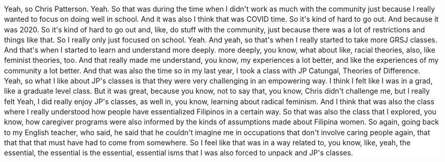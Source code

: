 Yeah, so Chris Patterson. Yeah. So that was during the time when I didn't work as much with the community just because I really wanted to focus on doing well in school. And it was also I think that was COVID time. So it's kind of hard to go out. And because it was 2020. So it's kind of hard to go out and, like, do stuff with the community, just because there was a lot of restrictions and things like that. So I really only just focused on school. Yeah. And yeah, so that's when I really started to take more GRSJ classes. And that's when I started to learn and understand more deeply. more deeply, you know, what about like, racial theories, also, like feminist theories, too. And that really made me understand, you know, my experiences a lot better, and like the experiences of my community a lot better. And that was also the time so in my last year, I took a class with JP Catungal, Theories of Difference. Yeah, so what I like about JP's classes is that they were very challenging in an empowering way. I think I felt like I was in a grad, like a graduate level class. But it was great, because you know, not to say that, you know, Chris didn't challenge me, but I really felt Yeah, I did really enjoy JP's classes, as well in, you know, learning about radical feminism. And I think that was also the class where I really understood how people have essentialized Filipinos in a certain way. So that was also the class that I explored, you know, how caregiver programs were also informed by the kinds of assumptions made about Filipina women. So again, going back to my English teacher, who said, he said that he couldn't imagine me in occupations that don't involve caring people again, that that that that must have had to come from somewhere. So I feel like that was in a way related to, you know, like, yeah, the essential, the essential is the essential, essential isms that I was also forced to unpack and JP's classes. 
